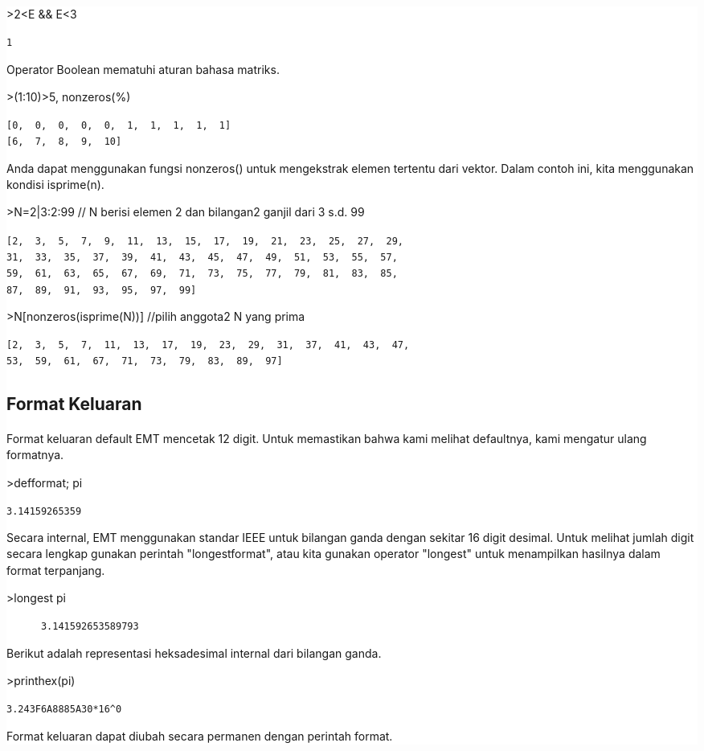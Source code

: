 \>2<E && E<3


    1

Operator Boolean mematuhi aturan bahasa matriks.


\>(1:10)\>5, nonzeros(%)


    [0,  0,  0,  0,  0,  1,  1,  1,  1,  1]
    [6,  7,  8,  9,  10]

Anda dapat menggunakan fungsi nonzeros() untuk mengekstrak elemen
tertentu dari vektor. Dalam contoh ini, kita menggunakan kondisi
isprime(n).


\>N=2|3:2:99 // N berisi elemen 2 dan bilangan2 ganjil dari 3 s.d. 99


    [2,  3,  5,  7,  9,  11,  13,  15,  17,  19,  21,  23,  25,  27,  29,
    31,  33,  35,  37,  39,  41,  43,  45,  47,  49,  51,  53,  55,  57,
    59,  61,  63,  65,  67,  69,  71,  73,  75,  77,  79,  81,  83,  85,
    87,  89,  91,  93,  95,  97,  99]

\>N[nonzeros(isprime(N))] //pilih anggota2 N yang prima


    [2,  3,  5,  7,  11,  13,  17,  19,  23,  29,  31,  37,  41,  43,  47,
    53,  59,  61,  67,  71,  73,  79,  83,  89,  97]

## Format Keluaran

Format keluaran default EMT mencetak 12 digit. Untuk memastikan bahwa
kami melihat defaultnya, kami mengatur ulang formatnya.


\>defformat; pi


    3.14159265359

Secara internal, EMT menggunakan standar IEEE untuk bilangan ganda
dengan sekitar 16 digit desimal. Untuk melihat jumlah digit secara
lengkap gunakan perintah "longestformat", atau kita gunakan operator
"longest" untuk menampilkan hasilnya dalam format terpanjang.


\>longest pi


          3.141592653589793 

Berikut adalah representasi heksadesimal internal dari bilangan ganda.


\>printhex(pi)


    3.243F6A8885A30*16^0

Format keluaran dapat diubah secara permanen dengan perintah format.
